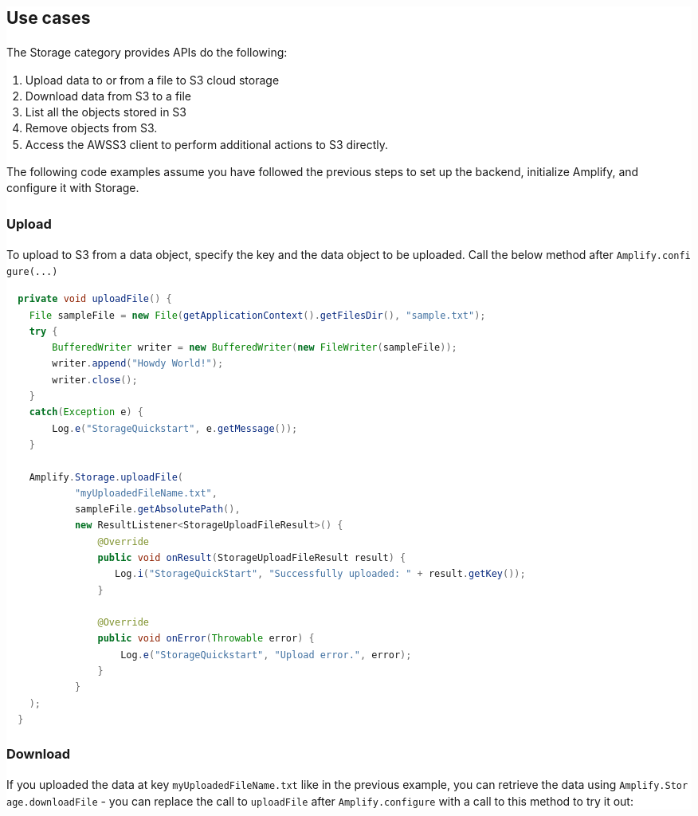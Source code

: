 ## Use cases

The Storage category provides APIs do the following:

1. Upload data to or from a file to S3 cloud storage
2. Download data from S3 to a file
4. List all the objects stored in S3
5. Remove objects from S3.
6. Access the AWSS3 client to perform additional actions to S3 directly.

The following code examples assume you have followed the previous steps to set up the backend, initialize Amplify, and configure it with Storage.

### Upload

To upload to S3 from a data object, specify the key and the data object to be uploaded. Call the below method after `Amplify.configure(...)`

```java
  private void uploadFile() {
    File sampleFile = new File(getApplicationContext().getFilesDir(), "sample.txt");
    try {
        BufferedWriter writer = new BufferedWriter(new FileWriter(sampleFile));
        writer.append("Howdy World!");
        writer.close();
    }
    catch(Exception e) {
        Log.e("StorageQuickstart", e.getMessage());
    }

    Amplify.Storage.uploadFile(
            "myUploadedFileName.txt",
            sampleFile.getAbsolutePath(),
            new ResultListener<StorageUploadFileResult>() {
                @Override
                public void onResult(StorageUploadFileResult result) {
                   Log.i("StorageQuickStart", "Successfully uploaded: " + result.getKey());
                }

                @Override
                public void onError(Throwable error) {
                    Log.e("StorageQuickstart", "Upload error.", error);
                }
            }
    );
  }
```

### Download

If you uploaded the data at key `myUploadedFileName.txt` like in the previous example, you can retrieve the data using `Amplify.Storage.downloadFile` - you can replace the call to `uploadFile` after `Amplify.configure` with a call to this method to try it out:
